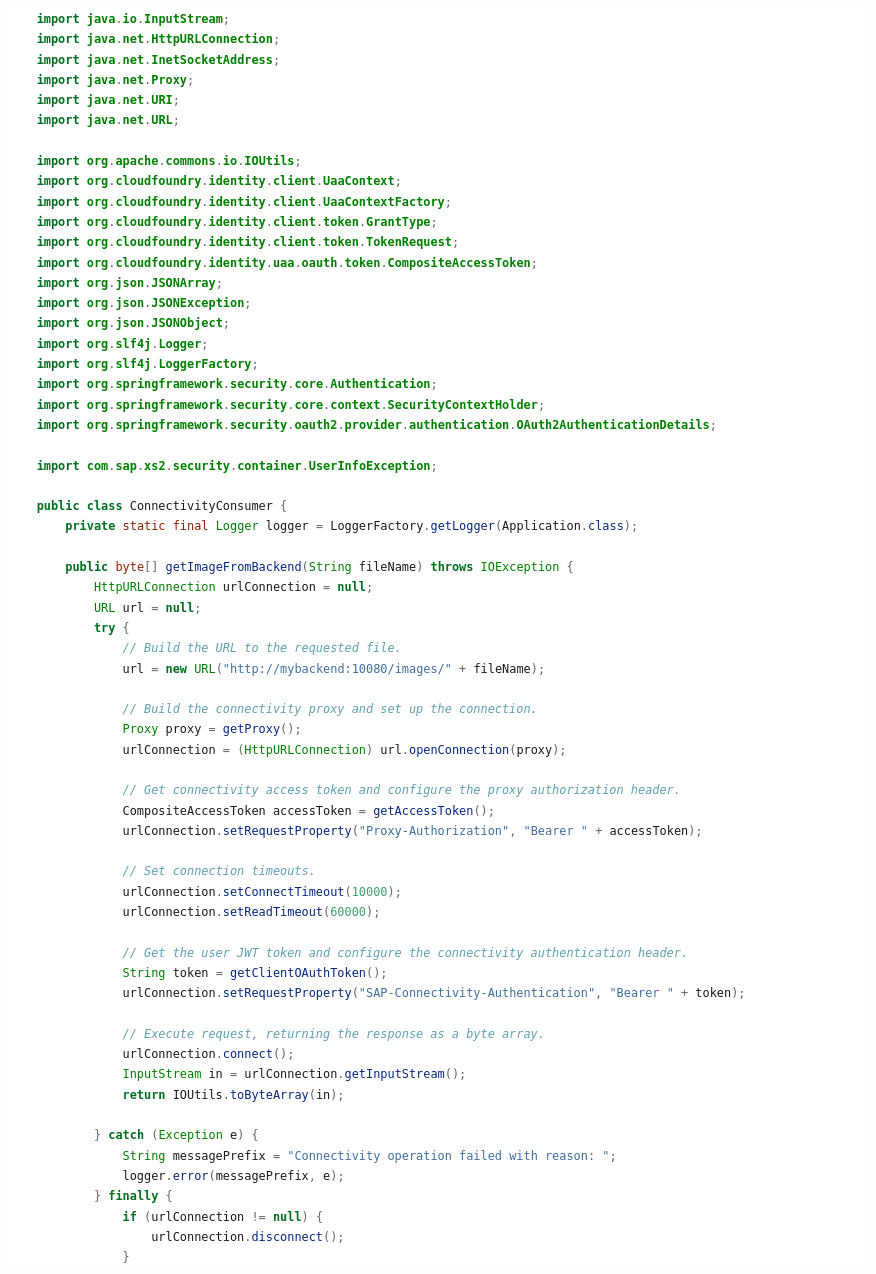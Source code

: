 ```java
	import java.io.InputStream;
	import java.net.HttpURLConnection;
	import java.net.InetSocketAddress;
	import java.net.Proxy;
	import java.net.URI;
	import java.net.URL;

	import org.apache.commons.io.IOUtils;
	import org.cloudfoundry.identity.client.UaaContext;
	import org.cloudfoundry.identity.client.UaaContextFactory;
	import org.cloudfoundry.identity.client.token.GrantType;
	import org.cloudfoundry.identity.client.token.TokenRequest;
	import org.cloudfoundry.identity.uaa.oauth.token.CompositeAccessToken;
	import org.json.JSONArray;
	import org.json.JSONException;
	import org.json.JSONObject;
	import org.slf4j.Logger;
	import org.slf4j.LoggerFactory;
	import org.springframework.security.core.Authentication;
	import org.springframework.security.core.context.SecurityContextHolder;
	import org.springframework.security.oauth2.provider.authentication.OAuth2AuthenticationDetails;

	import com.sap.xs2.security.container.UserInfoException;

	public class ConnectivityConsumer {
		private static final Logger logger = LoggerFactory.getLogger(Application.class);

		public byte[] getImageFromBackend(String fileName) throws IOException {
			HttpURLConnection urlConnection = null;
			URL url = null;
			try {
				// Build the URL to the requested file.
				url = new URL("http://mybackend:10080/images/" + fileName);

				// Build the connectivity proxy and set up the connection.
				Proxy proxy = getProxy();
				urlConnection = (HttpURLConnection) url.openConnection(proxy);

				// Get connectivity access token and configure the proxy authorization header.
				CompositeAccessToken accessToken = getAccessToken();
				urlConnection.setRequestProperty("Proxy-Authorization", "Bearer " + accessToken);

				// Set connection timeouts.
				urlConnection.setConnectTimeout(10000);
				urlConnection.setReadTimeout(60000);

				// Get the user JWT token and configure the connectivity authentication header.
				String token = getClientOAuthToken();
				urlConnection.setRequestProperty("SAP-Connectivity-Authentication", "Bearer " + token);

				// Execute request, returning the response as a byte array.
				urlConnection.connect();
				InputStream in = urlConnection.getInputStream();
				return IOUtils.toByteArray(in);

			} catch (Exception e) {
				String messagePrefix = "Connectivity operation failed with reason: ";
				logger.error(messagePrefix, e);
			} finally {
				if (urlConnection != null) {
					urlConnection.disconnect();
				}
```